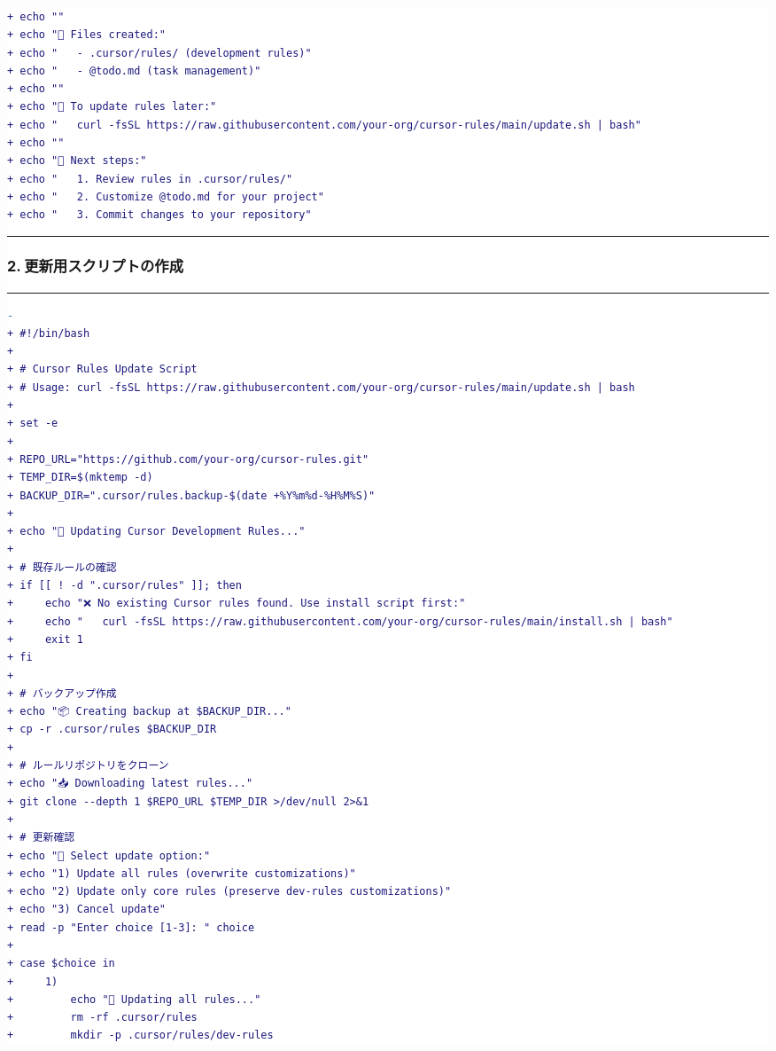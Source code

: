 ```diff
+ echo ""
+ echo "📁 Files created:"
+ echo "   - .cursor/rules/ (development rules)"
+ echo "   - @todo.md (task management)"
+ echo ""
+ echo "🔄 To update rules later:"
+ echo "   curl -fsSL https://raw.githubusercontent.com/your-org/cursor-rules/main/update.sh | bash"
+ echo ""
+ echo "📖 Next steps:"
+ echo "   1. Review rules in .cursor/rules/"
+ echo "   2. Customize @todo.md for your project"
+ echo "   3. Commit changes to your repository" 
```

---

### 2. 更新用スクリプトの作成

---

```diff
- 
+ #!/bin/bash
+ 
+ # Cursor Rules Update Script
+ # Usage: curl -fsSL https://raw.githubusercontent.com/your-org/cursor-rules/main/update.sh | bash
+ 
+ set -e
+ 
+ REPO_URL="https://github.com/your-org/cursor-rules.git"
+ TEMP_DIR=$(mktemp -d)
+ BACKUP_DIR=".cursor/rules.backup-$(date +%Y%m%d-%H%M%S)"
+ 
+ echo "🔄 Updating Cursor Development Rules..."
+ 
+ # 既存ルールの確認
+ if [[ ! -d ".cursor/rules" ]]; then
+     echo "❌ No existing Cursor rules found. Use install script first:"
+     echo "   curl -fsSL https://raw.githubusercontent.com/your-org/cursor-rules/main/install.sh | bash"
+     exit 1
+ fi
+ 
+ # バックアップ作成
+ echo "📦 Creating backup at $BACKUP_DIR..."
+ cp -r .cursor/rules $BACKUP_DIR
+ 
+ # ルールリポジトリをクローン
+ echo "📥 Downloading latest rules..."
+ git clone --depth 1 $REPO_URL $TEMP_DIR >/dev/null 2>&1
+ 
+ # 更新確認
+ echo "🤔 Select update option:"
+ echo "1) Update all rules (overwrite customizations)"
+ echo "2) Update only core rules (preserve dev-rules customizations)"
+ echo "3) Cancel update"
+ read -p "Enter choice [1-3]: " choice
+ 
+ case $choice in
+     1)
+         echo "🔄 Updating all rules..."
+         rm -rf .cursor/rules
+         mkdir -p .cursor/rules/dev-rules
```
